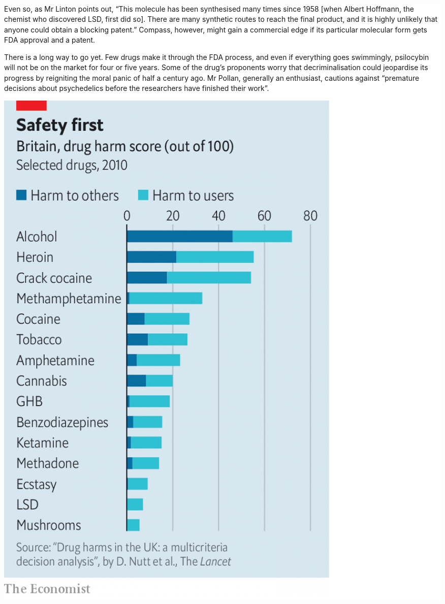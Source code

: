 Even so, as Mr Linton points out, “This molecule has been synthesised many times since 1958 [when Albert Hoffmann, the chemist who discovered LSD, first did so]. There are many synthetic routes to reach the final product, and it is highly unlikely that anyone could obtain a blocking patent.” Compass, however, might gain a commercial edge if its particular molecular form gets FDA approval and a patent. 

There is a long way to go yet. Few drugs make it through the FDA process, and even if everything goes swimmingly, psilocybin will not be on the market for four or five years. Some of the drug’s proponents worry that decriminalisation could jeopardise its progress by reigniting the moral panic of half a century ago. Mr Pollan, generally an enthusiast, cautions against “premature decisions about psychedelics before the researchers have finished their work”. 

![image](images/20190608_IRC185.png) 
